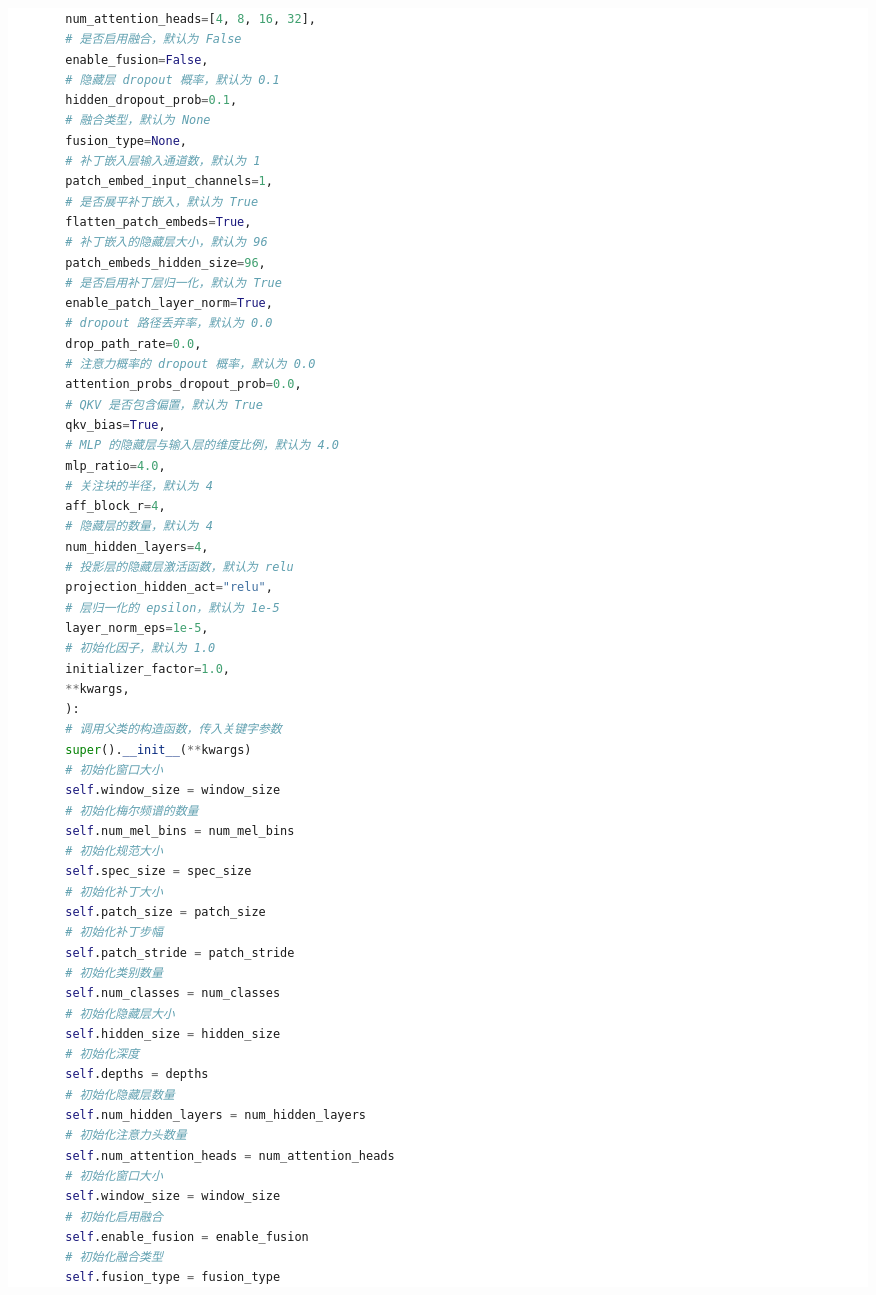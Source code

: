 ```py
        num_attention_heads=[4, 8, 16, 32],
        # 是否启用融合，默认为 False
        enable_fusion=False,
        # 隐藏层 dropout 概率，默认为 0.1
        hidden_dropout_prob=0.1,
        # 融合类型，默认为 None
        fusion_type=None,
        # 补丁嵌入层输入通道数，默认为 1
        patch_embed_input_channels=1,
        # 是否展平补丁嵌入，默认为 True
        flatten_patch_embeds=True,
        # 补丁嵌入的隐藏层大小，默认为 96
        patch_embeds_hidden_size=96,
        # 是否启用补丁层归一化，默认为 True
        enable_patch_layer_norm=True,
        # dropout 路径丢弃率，默认为 0.0
        drop_path_rate=0.0,
        # 注意力概率的 dropout 概率，默认为 0.0
        attention_probs_dropout_prob=0.0,
        # QKV 是否包含偏置，默认为 True
        qkv_bias=True,
        # MLP 的隐藏层与输入层的维度比例，默认为 4.0
        mlp_ratio=4.0,
        # 关注块的半径，默认为 4
        aff_block_r=4,
        # 隐藏层的数量，默认为 4
        num_hidden_layers=4,
        # 投影层的隐藏层激活函数，默认为 relu
        projection_hidden_act="relu",
        # 层归一化的 epsilon，默认为 1e-5
        layer_norm_eps=1e-5,
        # 初始化因子，默认为 1.0
        initializer_factor=1.0,
        **kwargs,
        ):
        # 调用父类的构造函数，传入关键字参数
        super().__init__(**kwargs)
        # 初始化窗口大小
        self.window_size = window_size
        # 初始化梅尔频谱的数量
        self.num_mel_bins = num_mel_bins
        # 初始化规范大小
        self.spec_size = spec_size
        # 初始化补丁大小
        self.patch_size = patch_size
        # 初始化补丁步幅
        self.patch_stride = patch_stride
        # 初始化类别数量
        self.num_classes = num_classes
        # 初始化隐藏层大小
        self.hidden_size = hidden_size
        # 初始化深度
        self.depths = depths
        # 初始化隐藏层数量
        self.num_hidden_layers = num_hidden_layers
        # 初始化注意力头数量
        self.num_attention_heads = num_attention_heads
        # 初始化窗口大小
        self.window_size = window_size
        # 初始化启用融合
        self.enable_fusion = enable_fusion
        # 初始化融合类型
        self.fusion_type = fusion_type
```